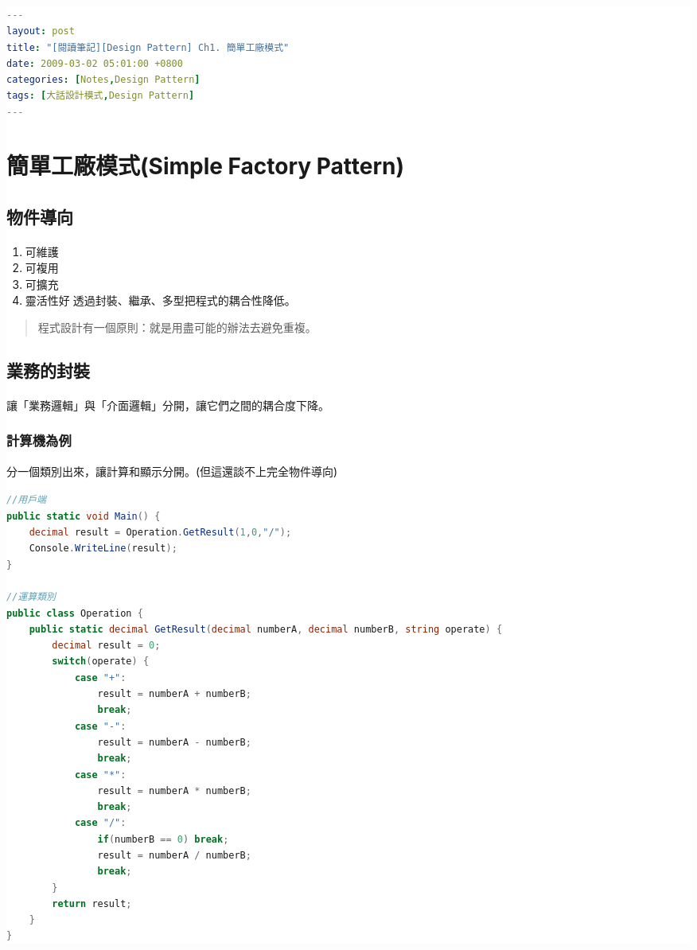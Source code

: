```yaml
---
layout: post
title: "[閱讀筆記][Design Pattern] Ch1. 簡單工廠模式"
date: 2009-03-02 05:01:00 +0800
categories: [Notes,Design Pattern]
tags: [大話設計模式,Design Pattern]
---
```


# 簡單工廠模式(Simple Factory Pattern)

## 物件導向
1. 可維護
2. 可複用
3. 可擴充
4. 靈活性好
透過封裝、繼承、多型把程式的耦合性降低。

> 程式設計有一個原則：就是用盡可能的辦法去避免重複。

## 業務的封裝
讓「業務邏輯」與「介面邏輯」分開，讓它們之間的耦合度下降。

### 計算機為例
分一個類別出來，讓計算和顯示分開。(但這還談不上完全物件導向)

```c#
//用戶端
public static void Main() {
    decimal result = Operation.GetResult(1,0,"/");
    Console.WriteLine(result);
}

//運算類別
public class Operation {
    public static decimal GetResult(decimal numberA, decimal numberB, string operate) {      
        decimal result = 0;
        switch(operate) {
            case "+":
                result = numberA + numberB;
                break;
            case "-":
                result = numberA - numberB;
                break;
            case "*":
                result = numberA * numberB;
                break;
            case "/":
                if(numberB == 0) break;
                result = numberA / numberB;
                break;
        }
        return result;
    } 
}
```
